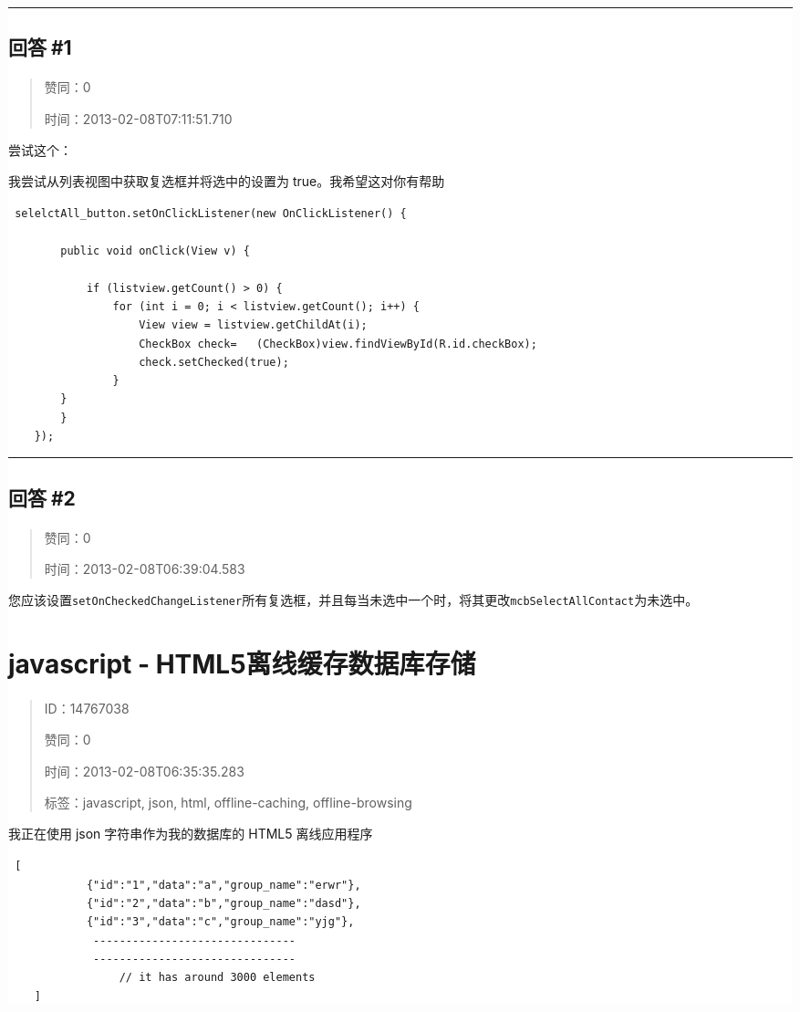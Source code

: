 * * *

## 回答 #1

> 赞同：0
> 
> 时间：2013-02-08T07:11:51.710

尝试这个：

我尝试从列表视图中获取复选框并将选中的设置为 true。我希望这对你有帮助

```
 selelctAll_button.setOnClickListener(new OnClickListener() {

        public void onClick(View v) {

            if (listview.getCount() > 0) {
                for (int i = 0; i < listview.getCount(); i++) {
                    View view = listview.getChildAt(i);
                    CheckBox check=   (CheckBox)view.findViewById(R.id.checkBox);
                    check.setChecked(true);
                }
        }
        }
    }); 
```

* * *

## 回答 #2

> 赞同：0
> 
> 时间：2013-02-08T06:39:04.583

您应该设置`setOnCheckedChangeListener`所有复选框，并且每当未选中一个时，将其更改`mcbSelectAllContact`为未选中。

# javascript - HTML5离线缓存数据库存储

> ID：14767038
> 
> 赞同：0
> 
> 时间：2013-02-08T06:35:35.283
> 
> 标签：javascript, json, html, offline-caching, offline-browsing

我正在使用 json 字符串作为我的数据库的 HTML5 离线应用程序

```
 [
            {"id":"1","data":"a","group_name":"erwr"},
            {"id":"2","data":"b","group_name":"dasd"},                        
            {"id":"3","data":"c","group_name":"yjg"},         
             -------------------------------
             -------------------------------
                 // it has around 3000 elements
    ] 
```
